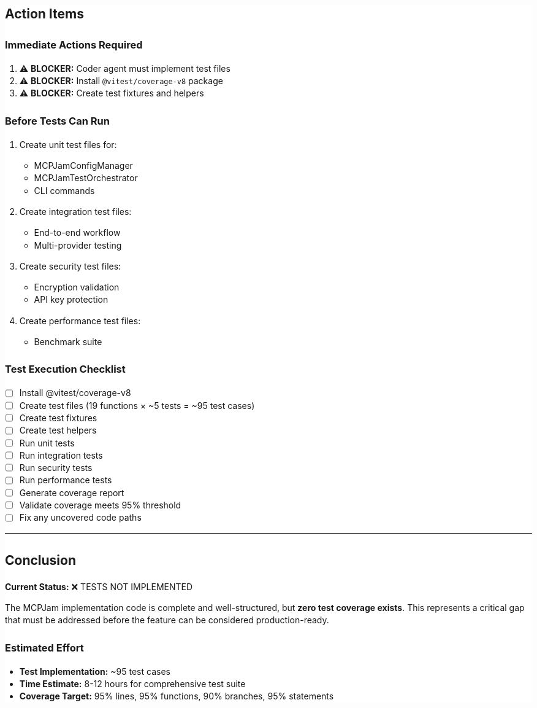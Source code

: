 
## Action Items

### Immediate Actions Required
1. ⚠️ **BLOCKER:** Coder agent must implement test files
2. ⚠️ **BLOCKER:** Install `@vitest/coverage-v8` package
3. ⚠️ **BLOCKER:** Create test fixtures and helpers

### Before Tests Can Run
1. Create unit test files for:
   - MCPJamConfigManager
   - MCPJamTestOrchestrator
   - CLI commands

2. Create integration test files:
   - End-to-end workflow
   - Multi-provider testing

3. Create security test files:
   - Encryption validation
   - API key protection

4. Create performance test files:
   - Benchmark suite

### Test Execution Checklist
- [ ] Install @vitest/coverage-v8
- [ ] Create test files (19 functions × ~5 tests = ~95 test cases)
- [ ] Create test fixtures
- [ ] Create test helpers
- [ ] Run unit tests
- [ ] Run integration tests
- [ ] Run security tests
- [ ] Run performance tests
- [ ] Generate coverage report
- [ ] Validate coverage meets 95% threshold
- [ ] Fix any uncovered code paths

---

## Conclusion

**Current Status:** ❌ TESTS NOT IMPLEMENTED

The MCPJam implementation code is complete and well-structured, but **zero test coverage exists**. This represents a critical gap that must be addressed before the feature can be considered production-ready.

### Estimated Effort
- **Test Implementation:** ~95 test cases
- **Time Estimate:** 8-12 hours for comprehensive test suite
- **Coverage Target:** 95% lines, 95% functions, 90% branches, 95% statements
